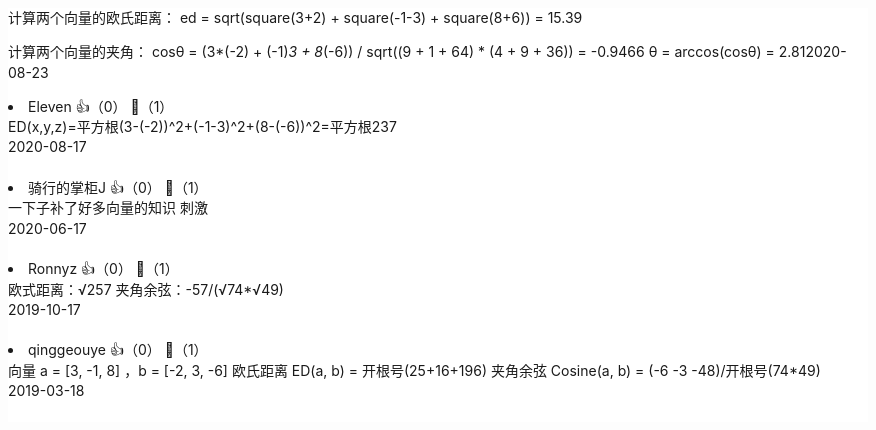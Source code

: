 计算两个向量的欧氏距离：
ed = sqrt(square(3+2) + square(-1-3) + square(8+6)) = 15.39

计算两个向量的夹角：
cosθ = (3*(-2) + (-1)*3 + 8*(-6)) &#47; sqrt((9 + 1 + 64) * (4 + 9 + 36)) = -0.9466
θ = arccos(cosθ) = 2.81</div>2020-08-23</li><br/><li><span>Eleven</span> 👍（0） 💬（1）<div>ED(x,y,z)=平方根(3-(-2))^2+(-1-3)^2+(8-(-6))^2=平方根237</div>2020-08-17</li><br/><li><span>骑行的掌柜J</span> 👍（0） 💬（1）<div>一下子补了好多向量的知识 刺激 </div>2020-06-17</li><br/><li><span>Ronnyz</span> 👍（0） 💬（1）<div>欧式距离：√257
夹角余弦：-57&#47;(√74*√49)</div>2019-10-17</li><br/><li><span>qinggeouye</span> 👍（0） 💬（1）<div>向量 a = [3, -1,  8] ，b = [-2, 3, -6] 
欧氏距离 ED(a, b) = 开根号(25+16+196) 
夹角余弦 Cosine(a, b) = (-6 -3 -48)&#47;开根号(74*49)</div>2019-03-18</li><br/>
</ul>